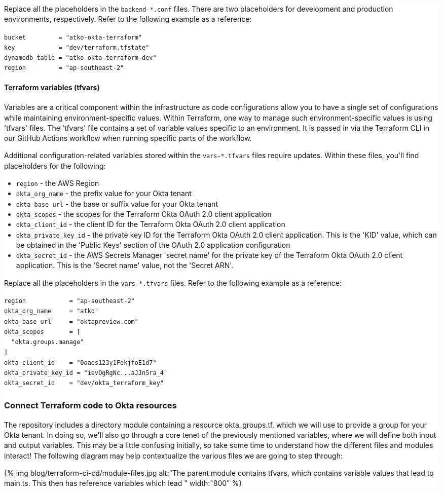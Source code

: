 Replace all the placeholders in the `backend-*.conf` files. There are two placeholders for development and production environments, respectively. Refer to the following example as a reference:

```
bucket         = "atko-okta-terraform"
key            = "dev/terraform.tfstate"
dynamodb_table = "atko-okta-terraform-dev"
region         = "ap-southeast-2"
```

#### Terraform variables (tfvars)

Variables are a critical component within the infrastructure as code configurations allow you to have a single set of configurations while maintaining environment-specific values. Within Terraform, one way to manage such environment-specific values is using 'tfvars' files. The 'tfvars' file contains a set of variable values specific to an environment. It is passed in via the Terraform CLI in our GitHub Actions workflow when running specific parts of the workflow.

Additional configuration-related variables stored within the `vars-*.tfvars` files require updates. Within these files, you'll find placeholders for the following:
  * `region` - the AWS Region
  * `okta_org_name` - the prefix value for your Okta tenant 
  * `okta_base_url` - the base or suffix value for your Okta tenant
  * `okta_scopes` - the scopes for the Terraform Okta OAuth 2.0 client application 
  * `okta_client_id` - the client ID for the Terraform Okta OAuth 2.0 client application
  * `okta_private_key_id` - the private key ID for the Terraform Okta OAuth 2.0 client application. This is the 'KID' value, which can be obtained in the 'Public Keys' section of the OAuth 2.0 application configuration
  * `okta_secret_id` - the AWS Secrets Manager 'secret name' for the private key of the Terraform Okta OAuth 2.0 client application. This is the 'Secret name' value, not the 'Secret ARN'. 

Replace all the placeholders in the `vars-*.tfvars` files. Refer to the following example as a reference:
```
region            = "ap-southeast-2"
okta_org_name     = "atko"
okta_base_url     = "oktapreview.com"
okta_scopes       = [
  "okta.groups.manage"
]
okta_client_id    = "0oaes123y1FekjfoE1d7"
okta_private_key_id = "ievOgRgNc...aJJn5ra_4"
okta_secret_id    = "dev/okta_terraform_key"
```

### Connect Terraform code to Okta resources

The repository includes a directory module containing a resource okta_groups.tf, which we will use to provide a group for your Okta tenant. In doing so, we'll also go through a core tenet of the previously mentioned variables, where we will define both input and output variables. This may be a little confusing initially, so take some time to understand how the different files and modules interact! The following diagram may help contextualize the various files we are going to step through:

{% img blog/terraform-ci-cd/module-files.jpg alt:"The parent module contains tfvars, which contains variable values that lead to main.ts. This then has reference variables which lead " width:"800" %}
